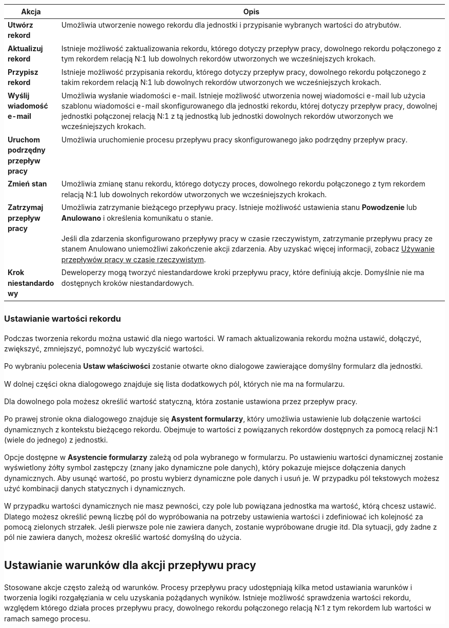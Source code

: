 |Akcja|Opis|  
|------------|-----------------|  
|**Utwórz rekord**|Umożliwia utworzenie nowego rekordu dla jednostki i przypisanie wybranych wartości do atrybutów.|  
|**Aktualizuj rekord**|Istnieje możliwość zaktualizowania rekordu, którego dotyczy przepływ pracy, dowolnego rekordu połączonego z tym rekordem relacją N:1 lub dowolnych rekordów utworzonych we wcześniejszych krokach.|  
|**Przypisz rekord**|Istnieje możliwość przypisania rekordu, którego dotyczy przepływ pracy, dowolnego rekordu połączonego z takim rekordem relacją N:1 lub dowolnych rekordów utworzonych we wcześniejszych krokach.|  
|**Wyślij wiadomość e-mail**|Umożliwia wysłanie wiadomości e-mail. Istnieje możliwość utworzenia nowej wiadomości e-mail lub użycia szablonu wiadomości e-mail skonfigurowanego dla jednostki rekordu, której dotyczy przepływ pracy, dowolnej jednostki połączonej relacją N:1 z tą jednostką lub jednostki dowolnych rekordów utworzonych we wcześniejszych krokach.|  
|**Uruchom podrzędny przepływ pracy**|Umożliwia uruchomienie procesu przepływu pracy skonfigurowanego jako podrzędny przepływ pracy.|  
|**Zmień stan**|Umożliwia zmianę stanu rekordu, którego dotyczy proces, dowolnego rekordu połączonego z tym rekordem relacją N:1 lub dowolnych rekordów utworzonych we wcześniejszych krokach.|  
|**Zatrzymaj przepływ pracy**|Umożliwia zatrzymanie bieżącego przepływu pracy. Istnieje możliwość ustawienia stanu **Powodzenie** lub **Anulowano** i określenia komunikatu o stanie.<br /><br /> Jeśli dla zdarzenia skonfigurowano przepływy pracy w czasie rzeczywistym, zatrzymanie przepływu pracy ze stanem Anulowano uniemożliwi zakończenie akcji zdarzenia. Aby uzyskać więcej informacji, zobacz [Używanie przepływów pracy w czasie rzeczywistym](configure-workflow-steps.md#BKMK_SynchronousWorkflows).|  
|**Krok niestandardowy**|Deweloperzy mogą tworzyć niestandardowe kroki przepływu pracy, które definiują akcje. Domyślnie nie ma dostępnych kroków niestandardowych.|  
  
### <a name="setting-record-values"></a>Ustawianie wartości rekordu  

 Podczas tworzenia rekordu można ustawić dla niego wartości. W ramach aktualizowania rekordu można ustawić, dołączyć, zwiększyć, zmniejszyć, pomnożyć lub wyczyścić wartości.  
  
 Po wybraniu polecenia **Ustaw właściwości** zostanie otwarte okno dialogowe zawierające domyślny formularz dla jednostki.  
  
 W dolnej części okna dialogowego znajduje się lista dodatkowych pól, których nie ma na formularzu.  
  
 Dla dowolnego pola możesz określić wartość statyczną, która zostanie ustawiona przez przepływ pracy.  
  
 Po prawej stronie okna dialogowego znajduje się **Asystent formularzy**, który umożliwia ustawienie lub dołączenie wartości dynamicznych z kontekstu bieżącego rekordu. Obejmuje to wartości z powiązanych rekordów dostępnych za pomocą relacji N:1 (wiele do jednego) z jednostki.  
  
 Opcje dostępne w **Asystencie formularzy** zależą od pola wybranego w formularzu. Po ustawieniu wartości dynamicznej zostanie wyświetlony żółty symbol zastępczy (znany jako dynamiczne pole danych), który pokazuje miejsce dołączenia danych dynamicznych. Aby usunąć wartość, po prostu wybierz dynamiczne pole danych i usuń je. W przypadku pól tekstowych możesz użyć kombinacji danych statycznych i dynamicznych.  
  
 W przypadku wartości dynamicznych nie masz pewności, czy pole lub powiązana jednostka ma wartość, którą chcesz ustawić. Dlatego możesz określić pewną liczbę pól do wypróbowania na potrzeby ustawienia wartości i zdefiniować ich kolejność za pomocą zielonych strzałek. Jeśli pierwsze pole nie zawiera danych, zostanie wypróbowane drugie itd. Dla sytuacji, gdy żadne z pól nie zawiera danych, możesz określić wartość domyślną do użycia.  
  
<a name="BKMK_SettingConditionsForWorkflowActions"></a>   

## <a name="setting-conditions-for-workflow-actions"></a>Ustawianie warunków dla akcji przepływu pracy  

 Stosowane akcje często zależą od warunków. Procesy przepływu pracy udostępniają kilka metod ustawiania warunków i tworzenia logiki rozgałęziania w celu uzyskania pożądanych wyników. Istnieje możliwość sprawdzenia wartości rekordu, względem którego działa proces przepływu pracy, dowolnego rekordu połączonego relacją N:1 z tym rekordem lub wartości w ramach samego procesu.  
  